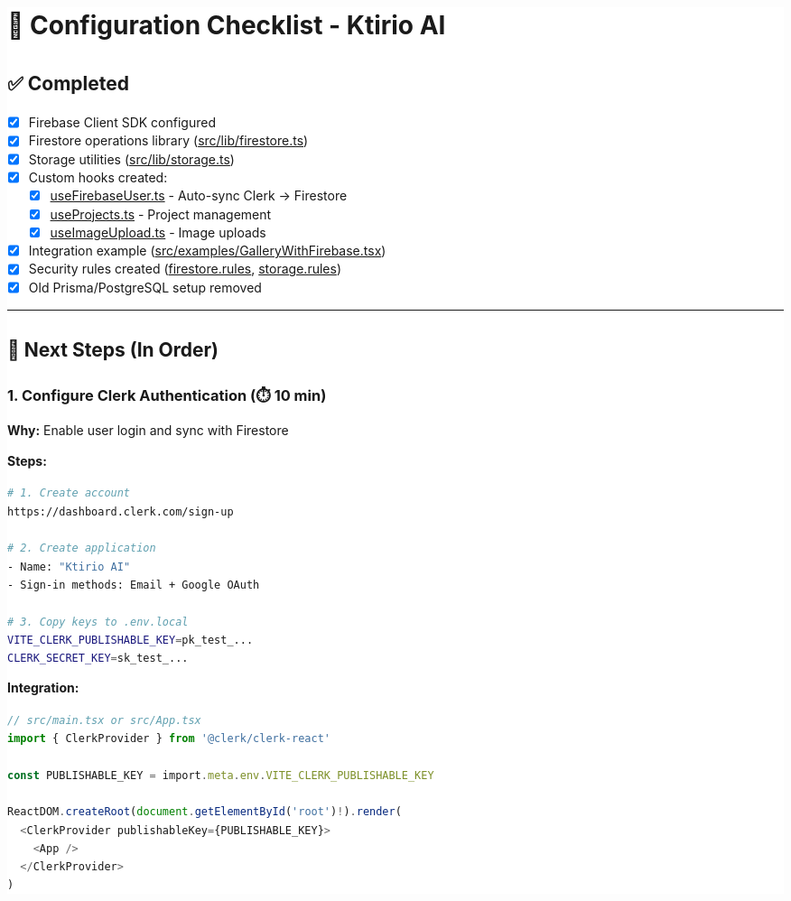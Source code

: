 # 🎯 Configuration Checklist - Ktirio AI

## ✅ Completed

- [x] Firebase Client SDK configured
- [x] Firestore operations library ([src/lib/firestore.ts](src/lib/firestore.ts))
- [x] Storage utilities ([src/lib/storage.ts](src/lib/storage.ts))
- [x] Custom hooks created:
  - [x] [useFirebaseUser.ts](src/hooks/useFirebaseUser.ts) - Auto-sync Clerk → Firestore
  - [x] [useProjects.ts](src/hooks/useProjects.ts) - Project management
  - [x] [useImageUpload.ts](src/hooks/useImageUpload.ts) - Image uploads
- [x] Integration example ([src/examples/GalleryWithFirebase.tsx](src/examples/GalleryWithFirebase.tsx))
- [x] Security rules created ([firestore.rules](firestore.rules), [storage.rules](storage.rules))
- [x] Old Prisma/PostgreSQL setup removed

---

## 🔄 Next Steps (In Order)

### 1. Configure Clerk Authentication (⏱️ 10 min)

**Why:** Enable user login and sync with Firestore

**Steps:**
```bash
# 1. Create account
https://dashboard.clerk.com/sign-up

# 2. Create application
- Name: "Ktirio AI"
- Sign-in methods: Email + Google OAuth

# 3. Copy keys to .env.local
VITE_CLERK_PUBLISHABLE_KEY=pk_test_...
CLERK_SECRET_KEY=sk_test_...
```

**Integration:**
```typescript
// src/main.tsx or src/App.tsx
import { ClerkProvider } from '@clerk/clerk-react'

const PUBLISHABLE_KEY = import.meta.env.VITE_CLERK_PUBLISHABLE_KEY

ReactDOM.createRoot(document.getElementById('root')!).render(
  <ClerkProvider publishableKey={PUBLISHABLE_KEY}>
    <App />
  </ClerkProvider>
)
```
